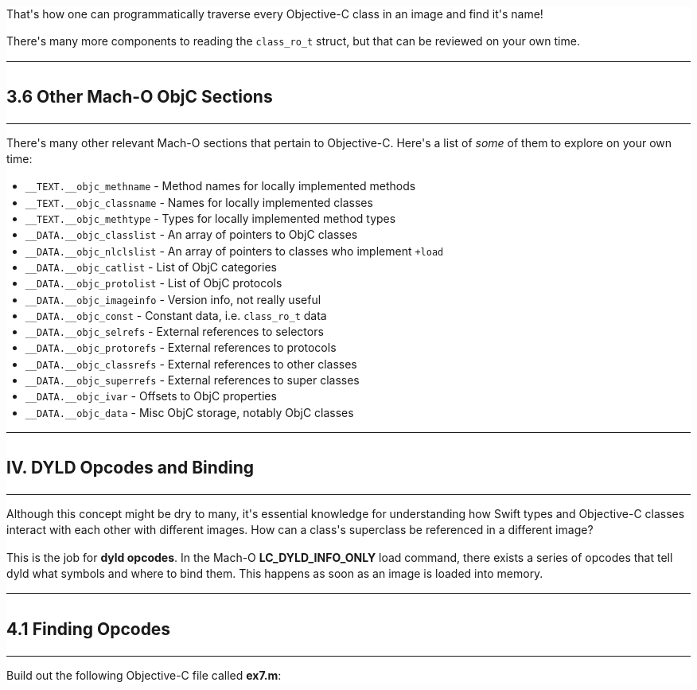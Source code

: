 That's how one can programmatically traverse every Objective-C class in an image and find it's name!

There's many more components to reading the `class_ro_t` struct, but that can be reviewed on your own time.

---
<a name="other_macho_objc_sections"></a>
## 3.6 Other Mach-O ObjC Sections
---

There's many other relevant Mach-O sections that pertain to Objective-C. Here's a list of *some* of them to explore on your own time:

* `__TEXT.__objc_methname` - Method names for locally implemented methods
* `__TEXT.__objc_classname` - Names for locally implemented classes
* `__TEXT.__objc_methtype` - Types for locally implemented method types
* `__DATA.__objc_classlist` - An array of pointers to ObjC classes
* `__DATA.__objc_nlclslist` - An array of pointers to classes who implement `+load`
* `__DATA.__objc_catlist` - List of ObjC categories
* `__DATA.__objc_protolist` - List of ObjC protocols
* `__DATA.__objc_imageinfo` - Version info, not really useful
* `__DATA.__objc_const` - Constant data, i.e. `class_ro_t` data
* `__DATA.__objc_selrefs` - External references to selectors
* `__DATA.__objc_protorefs` - External references to protocols 
* `__DATA.__objc_classrefs` - External references to other classes
* `__DATA.__objc_superrefs` - External references to super classes
* `__DATA.__objc_ivar` - Offsets to ObjC properties
* `__DATA.__objc_data` - Misc ObjC storage, notably ObjC classes

---
<a name="dyld_opcodes_and_binding"></a>
## IV. DYLD Opcodes and Binding
---

Although this concept might be dry to many, it's essential knowledge for understanding how Swift types and Objective-C classes interact with each other with different images. How can a class's superclass be referenced in a different image? 

This is the job for **dyld opcodes**. In the Mach-O **LC_DYLD_INFO_ONLY** load command, there exists a series of opcodes that tell dyld what symbols and where to bind them. This happens as soon as an image is loaded into memory. 


---
<a name="finding_opcodes"></a>
## 4.1 Finding Opcodes 
---

Build out the following Objective-C file called **ex7.m**:
